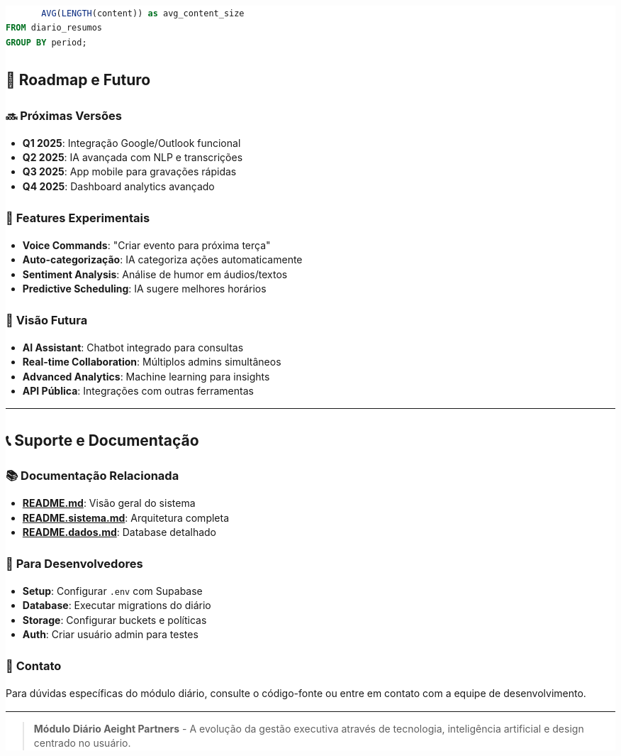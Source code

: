 ```sql
       AVG(LENGTH(content)) as avg_content_size
FROM diario_resumos 
GROUP BY period;
```

## 🎯 Roadmap e Futuro

### 🔜 **Próximas Versões**
- **Q1 2025**: Integração Google/Outlook funcional
- **Q2 2025**: IA avançada com NLP e transcrições
- **Q3 2025**: App mobile para gravações rápidas  
- **Q4 2025**: Dashboard analytics avançado

### 🧪 **Features Experimentais**
- **Voice Commands**: "Criar evento para próxima terça"
- **Auto-categorização**: IA categoriza ações automaticamente
- **Sentiment Analysis**: Análise de humor em áudios/textos
- **Predictive Scheduling**: IA sugere melhores horários

### 🌟 **Visão Futura**
- **AI Assistant**: Chatbot integrado para consultas
- **Real-time Collaboration**: Múltiplos admins simultâneos
- **Advanced Analytics**: Machine learning para insights
- **API Pública**: Integrações com outras ferramentas

---

## 📞 **Suporte e Documentação**

### 📚 **Documentação Relacionada**
- **[README.md](../README.md)**: Visão geral do sistema
- **[README.sistema.md](../README.sistema.md)**: Arquitetura completa
- **[README.dados.md](../README.dados.md)**: Database detalhado

### 🔧 **Para Desenvolvedores**
- **Setup**: Configurar `.env` com Supabase
- **Database**: Executar migrations do diário
- **Storage**: Configurar buckets e políticas
- **Auth**: Criar usuário admin para testes

### 💬 **Contato**
Para dúvidas específicas do módulo diário, consulte o código-fonte ou entre em contato com a equipe de desenvolvimento.

---

> **Módulo Diário Aeight Partners** - A evolução da gestão executiva através de tecnologia, inteligência artificial e design centrado no usuário.
